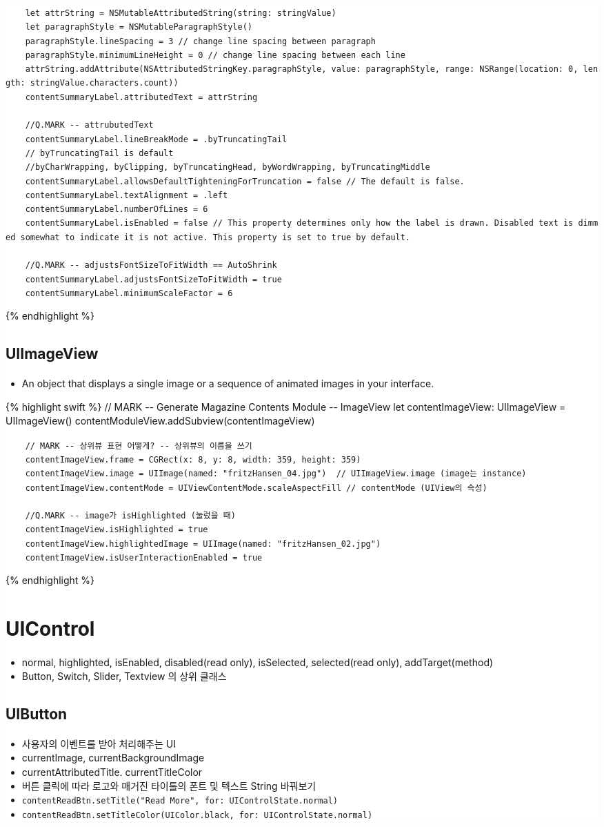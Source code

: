         let attrString = NSMutableAttributedString(string: stringValue)
        let paragraphStyle = NSMutableParagraphStyle()
        paragraphStyle.lineSpacing = 3 // change line spacing between paragraph
        paragraphStyle.minimumLineHeight = 0 // change line spacing between each line
        attrString.addAttribute(NSAttributedStringKey.paragraphStyle, value: paragraphStyle, range: NSRange(location: 0, length: stringValue.characters.count))
        contentSummaryLabel.attributedText = attrString
        
        //Q.MARK -- attrubutedText
        contentSummaryLabel.lineBreakMode = .byTruncatingTail
        // byTruncatingTail is default
        //byCharWrapping, byClipping, byTruncatingHead, byWordWrapping, byTruncatingMiddle
        contentSummaryLabel.allowsDefaultTighteningForTruncation = false // The default is false.
        contentSummaryLabel.textAlignment = .left
        contentSummaryLabel.numberOfLines = 6
        contentSummaryLabel.isEnabled = false // This property determines only how the label is drawn. Disabled text is dimmed somewhat to indicate it is not active. This property is set to true by default.
    
        //Q.MARK -- adjustsFontSizeToFitWidth == AutoShrink
        contentSummaryLabel.adjustsFontSizeToFitWidth = true
        contentSummaryLabel.minimumScaleFactor = 6
{% endhighlight %}

## UIImageView
- An object that displays a single image or a sequence of animated images in your interface.

{% highlight swift %}
 // MARK -- Generate Magazine Contents Module -- ImageView
        let contentImageView: UIImageView = UIImageView()
        contentModuleView.addSubview(contentImageView)
        
        // MARK -- 상위뷰 표현 어떻게? -- 상위뷰의 이름을 쓰기
	    contentImageView.frame = CGRect(x: 8, y: 8, width: 359, height: 359)
        contentImageView.image = UIImage(named: "fritzHansen_04.jpg")  // UIImageView.image (image는 instance)
        contentImageView.contentMode = UIViewContentMode.scaleAspectFill // contentMode (UIView의 속성)
        
        //Q.MARK -- image가 isHighlighted (눌렀을 때)
        contentImageView.isHighlighted = true
        contentImageView.highlightedImage = UIImage(named: "fritzHansen_02.jpg")
        contentImageView.isUserInteractionEnabled = true
{% endhighlight %}        


# UIControl
- normal, highlighted, isEnabled, disabled(read only), isSelected, selected(read only), addTarget(method)
- Button, Switch, Slider, Textview 의 상위 클래스

## UIButton
- 사용자의 이벤트를 받아 처리해주는 UI
- currentImage, currentBackgroundImage
- currentAttributedTitle. currentTitleColor
- 버튼 클릭에 따라 로고와 매거진 타이틀의 폰트 및 텍스트 String 바꿔보기
- `contentReadBtn.setTitle("Read More", for: UIControlState.normal)` 
- `contentReadBtn.setTitleColor(UIColor.black, for: UIControlState.normal)`
